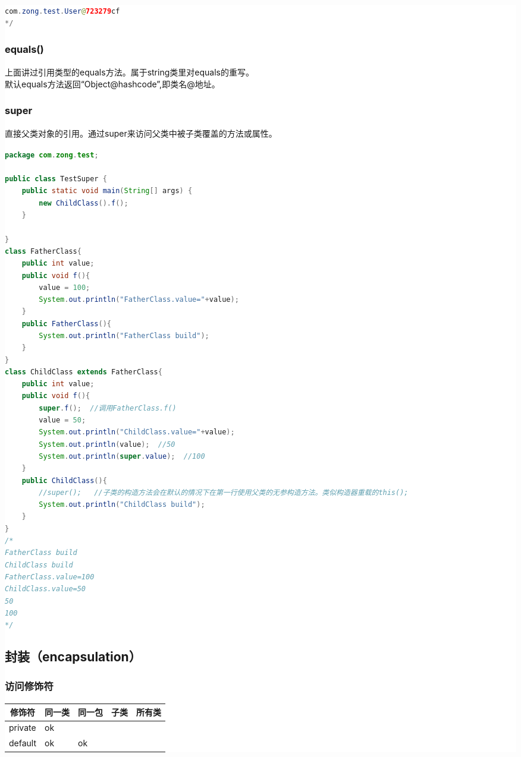 ```java
com.zong.test.User@723279cf
*/
```

### equals()
上面讲过引用类型的equals方法。属于string类里对equals的重写。  
默认equals方法返回“Object@hashcode”,即类名@地址。


### super
直接父类对象的引用。通过super来访问父类中被子类覆盖的方法或属性。  
```java
package com.zong.test;

public class TestSuper {
    public static void main(String[] args) {
        new ChildClass().f();
    }

}
class FatherClass{
    public int value;
    public void f(){
        value = 100;
        System.out.println("FatherClass.value="+value);
    }
    public FatherClass(){
        System.out.println("FatherClass build");
    }
}
class ChildClass extends FatherClass{
    public int value;
    public void f(){
        super.f();  //调用FatherClass.f()
        value = 50;
        System.out.println("ChildClass.value="+value);
        System.out.println(value);  //50
        System.out.println(super.value);  //100
    }
    public ChildClass(){
        //super();   //子类的构造方法会在默认的情况下在第一行使用父类的无参构造方法。类似构造器重载的this();
        System.out.println("ChildClass build");
    }
}
/*
FatherClass build
ChildClass build
FatherClass.value=100
ChildClass.value=50
50
100
*/
```
## 封装（encapsulation）
### 访问修饰符
|修饰符|同一类|同一包|子类|所有类|
|---|---|---|---|---|
|private|ok||||
|default|ok|ok|||